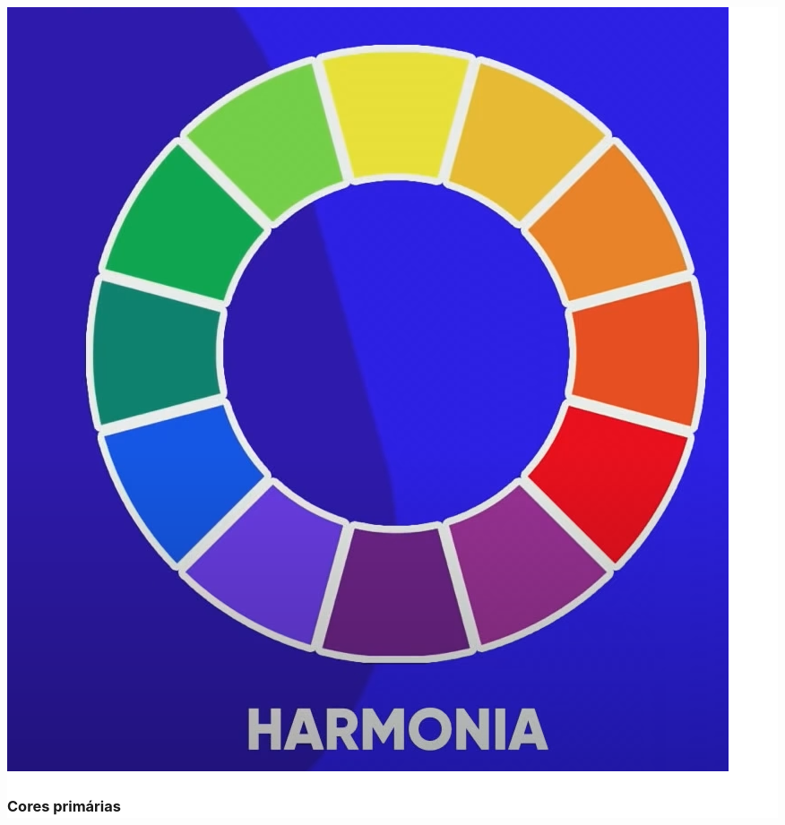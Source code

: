![image alt text](https://github.com/thomasmontipo/cursoemvideo-html-css/blob/cursoemvideo/images/image5.png?raw=true)

### Cores primárias
